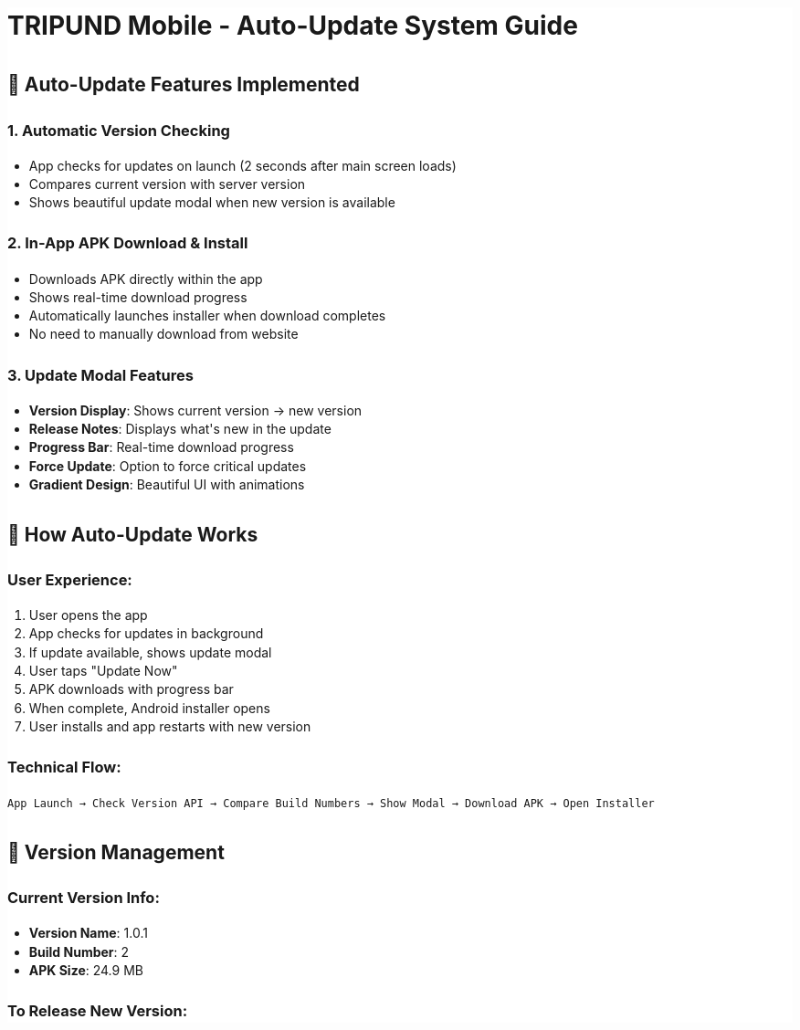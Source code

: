 # TRIPUND Mobile - Auto-Update System Guide

## 🚀 Auto-Update Features Implemented

### 1. **Automatic Version Checking**
- App checks for updates on launch (2 seconds after main screen loads)
- Compares current version with server version
- Shows beautiful update modal when new version is available

### 2. **In-App APK Download & Install**
- Downloads APK directly within the app
- Shows real-time download progress
- Automatically launches installer when download completes
- No need to manually download from website

### 3. **Update Modal Features**
- **Version Display**: Shows current version → new version
- **Release Notes**: Displays what's new in the update
- **Progress Bar**: Real-time download progress
- **Force Update**: Option to force critical updates
- **Gradient Design**: Beautiful UI with animations

## 📱 How Auto-Update Works

### User Experience:
1. User opens the app
2. App checks for updates in background
3. If update available, shows update modal
4. User taps "Update Now"
5. APK downloads with progress bar
6. When complete, Android installer opens
7. User installs and app restarts with new version

### Technical Flow:
```
App Launch → Check Version API → Compare Build Numbers → Show Modal → Download APK → Open Installer
```

## 🔧 Version Management

### Current Version Info:
- **Version Name**: 1.0.1
- **Build Number**: 2
- **APK Size**: 24.9 MB

### To Release New Version:
